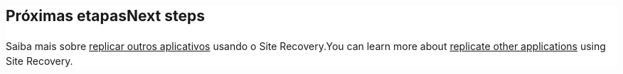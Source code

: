 ## <a name="next-steps"></a><span data-ttu-id="4c1ce-218">Próximas etapas</span><span class="sxs-lookup"><span data-stu-id="4c1ce-218">Next steps</span></span>
<span data-ttu-id="4c1ce-219">Saiba mais sobre [replicar outros aplicativos](site-recovery-workload.md) usando o Site Recovery.</span><span class="sxs-lookup"><span data-stu-id="4c1ce-219">You can learn more about [replicate other applications](site-recovery-workload.md) using Site Recovery.</span></span>

